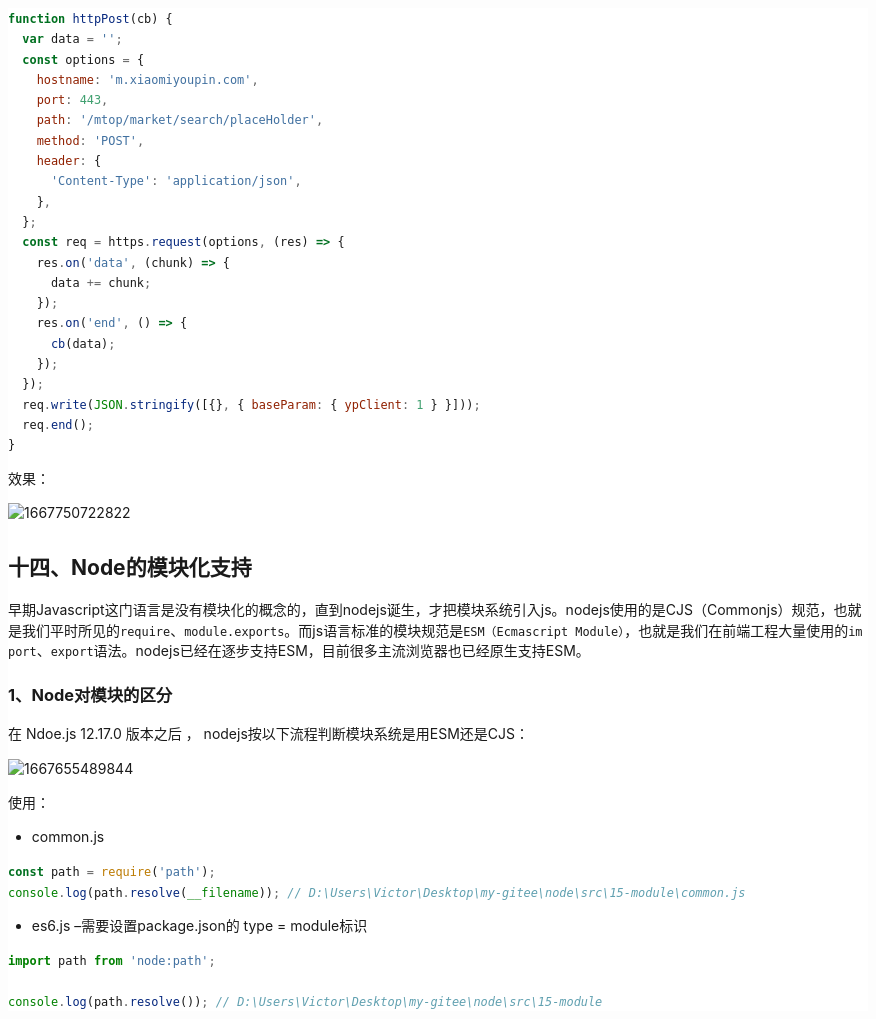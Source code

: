 ```js
function httpPost(cb) {
  var data = '';
  const options = {
    hostname: 'm.xiaomiyoupin.com',
    port: 443,
    path: '/mtop/market/search/placeHolder',
    method: 'POST',
    header: {
      'Content-Type': 'application/json',
    },
  };
  const req = https.request(options, (res) => {
    res.on('data', (chunk) => {
      data += chunk;
    });
    res.on('end', () => {
      cb(data);
    });
  });
  req.write(JSON.stringify([{}, { baseParam: { ypClient: 1 } }]));
  req.end();
}
```

效果：

![1667750722822](https://gitee.com/szchason/pic_bed/raw/notes/images/node/2023-05-29-1685367941-79db8e.png)

## 十四、Node的模块化支持

​ 早期Javascript这门语言是没有模块化的概念的，直到nodejs诞生，才把模块系统引入js。nodejs使用的是CJS（Commonjs）规范，也就是我们平时所见的`require`、`module.exports`。而js语言标准的模块规范是`ESM（Ecmascript Module）`，也就是我们在前端工程大量使用的`import`、`export`语法。nodejs已经在逐步支持ESM，目前很多主流浏览器也已经原生支持ESM。

### 1、Node对模块的区分

在 Ndoe.js 12.17.0 版本之后 ， nodejs按以下流程判断模块系统是用ESM还是CJS：

![1667655489844](https://gitee.com/szchason/pic_bed/raw/notes/images/node/2023-05-29-1685367946-79a80d.png)

<span className="highlight">使用：</span>

- common.js

```js
const path = require('path');
console.log(path.resolve(__filename)); // D:\Users\Victor\Desktop\my-gitee\node\src\15-module\common.js
```

- es6.js –需要设置package.json的 type = module标识

```js
import path from 'node:path';

console.log(path.resolve()); // D:\Users\Victor\Desktop\my-gitee\node\src\15-module
```
